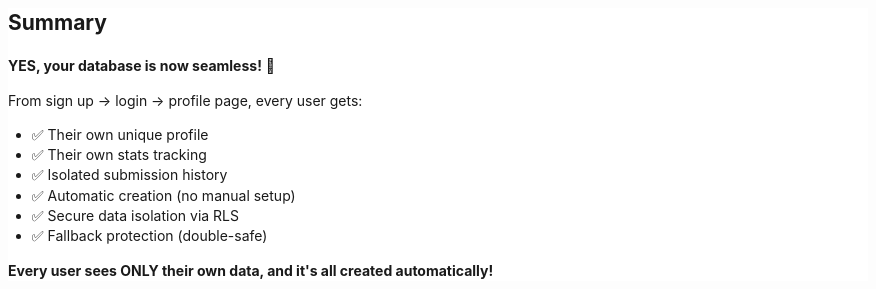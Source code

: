 ## Summary

**YES, your database is now seamless!** 🎉

From sign up → login → profile page, every user gets:
- ✅ Their own unique profile
- ✅ Their own stats tracking
- ✅ Isolated submission history
- ✅ Automatic creation (no manual setup)
- ✅ Secure data isolation via RLS
- ✅ Fallback protection (double-safe)

**Every user sees ONLY their own data, and it's all created automatically!**
